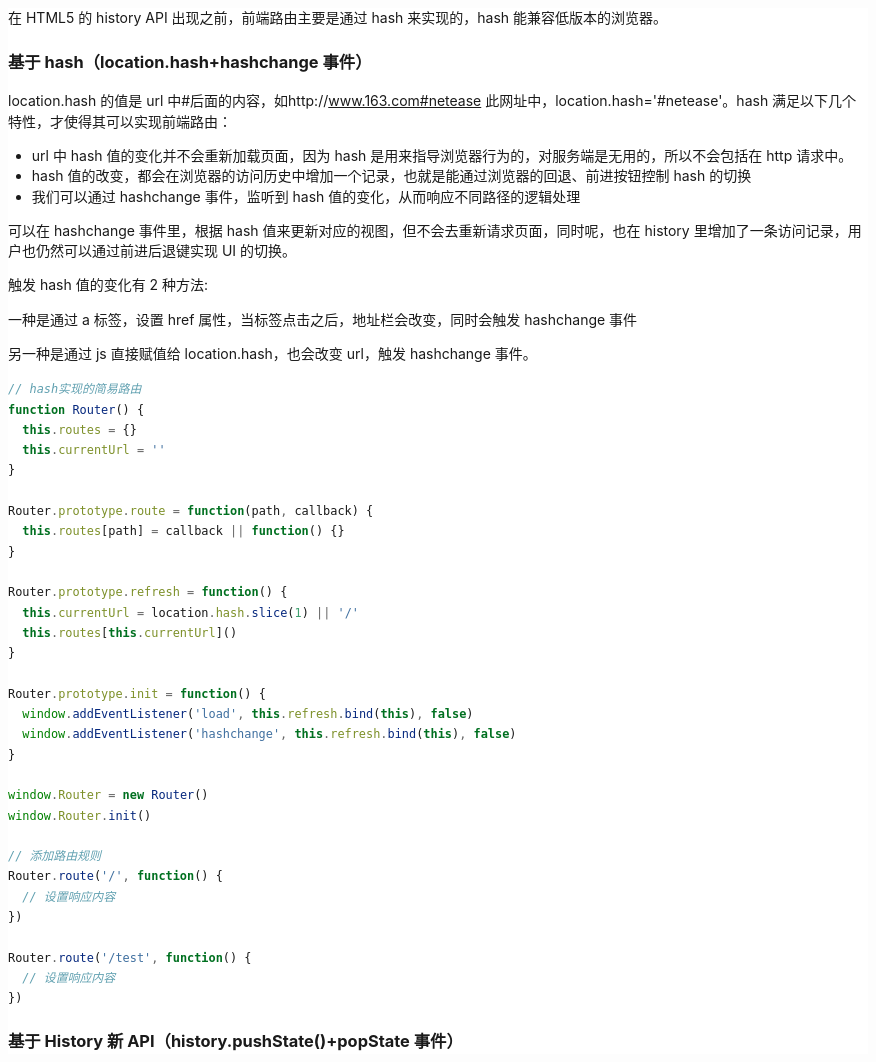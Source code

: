 在 HTML5 的 history API 出现之前，前端路由主要是通过 hash 来实现的，hash 能兼容低版本的浏览器。

### 基于 hash（location.hash+hashchange 事件）

location.hash 的值是 url 中#后面的内容，如http://www.163.com#netease 此网址中，location.hash='#netease'。hash 满足以下几个特性，才使得其可以实现前端路由：

- url 中 hash 值的变化并不会重新加载页面，因为 hash 是用来指导浏览器行为的，对服务端是无用的，所以不会包括在 http 请求中。
- hash 值的改变，都会在浏览器的访问历史中增加一个记录，也就是能通过浏览器的回退、前进按钮控制 hash 的切换
- 我们可以通过 hashchange 事件，监听到 hash 值的变化，从而响应不同路径的逻辑处理

可以在 hashchange 事件里，根据 hash 值来更新对应的视图，但不会去重新请求页面，同时呢，也在 history 里增加了一条访问记录，用户也仍然可以通过前进后退键实现 UI 的切换。

触发 hash 值的变化有 2 种方法:

一种是通过 a 标签，设置 href 属性，当标签点击之后，地址栏会改变，同时会触发 hashchange 事件

另一种是通过 js 直接赋值给 location.hash，也会改变 url，触发 hashchange 事件。

```js
// hash实现的简易路由
function Router() {
  this.routes = {}
  this.currentUrl = ''
}

Router.prototype.route = function(path, callback) {
  this.routes[path] = callback || function() {}
}

Router.prototype.refresh = function() {
  this.currentUrl = location.hash.slice(1) || '/'
  this.routes[this.currentUrl]()
}

Router.prototype.init = function() {
  window.addEventListener('load', this.refresh.bind(this), false)
  window.addEventListener('hashchange', this.refresh.bind(this), false)
}

window.Router = new Router()
window.Router.init()

// 添加路由规则
Router.route('/', function() {
  // 设置响应内容
})

Router.route('/test', function() {
  // 设置响应内容
})
```

### 基于 History 新 API（history.pushState()+popState 事件）
